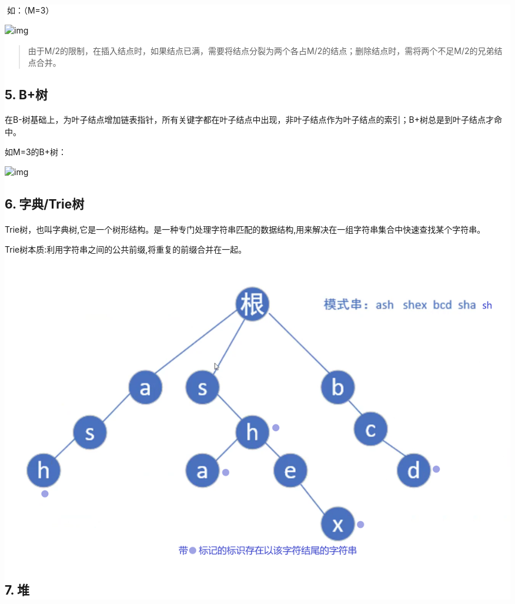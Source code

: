 ​    如：（M=3）

![img](https://p-blog.csdn.net/images/p_blog_csdn_net/manesking/4.JPG)

> 由于M/2的限制，在插入结点时，如果结点已满，需要将结点分裂为两个各占M/2的结点；删除结点时，需将两个不足M/2的兄弟结点合并。

 

## 5. B+树

在B-树基础上，为叶子结点增加链表指针，所有关键字都在叶子结点中出现，非叶子结点作为叶子结点的索引；B+树总是到叶子结点才命中。

如M=3的B+树：

![img](https://p-blog.csdn.net/images/p_blog_csdn_net/manesking/5.JPG)



## 6. 字典/Trie树

Trie树，也叫字典树,它是一个树形结构。是一种专门处理字符串匹配的数据结构,用来解决在一组字符串集合中快速查找某个字符串。

Trie树本质:利用字符串之间的公共前缀,将重复的前缀合并在一起。

![image-20210729160624715](images/image-20210729160624715.png)

## 7. 堆
